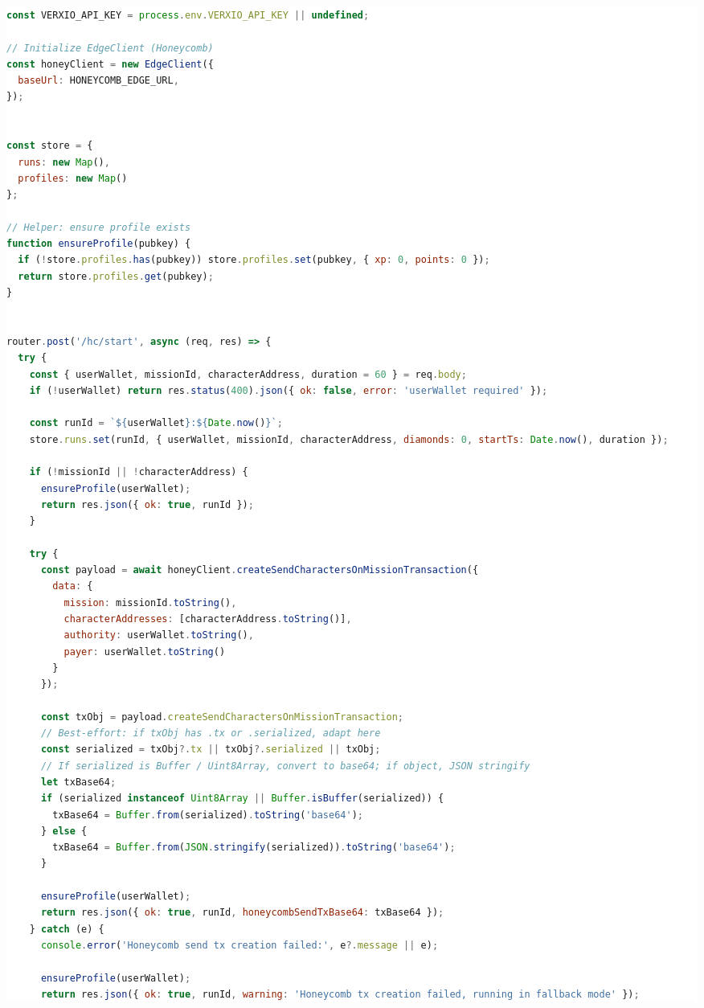 ```javascript
const VERXIO_API_KEY = process.env.VERXIO_API_KEY || undefined; 

// Initialize EdgeClient (Honeycomb)
const honeyClient = new EdgeClient({
  baseUrl: HONEYCOMB_EDGE_URL,
});


const store = {
  runs: new Map(),
  profiles: new Map()
};

// Helper: ensure profile exists
function ensureProfile(pubkey) {
  if (!store.profiles.has(pubkey)) store.profiles.set(pubkey, { xp: 0, points: 0 });
  return store.profiles.get(pubkey);
}


router.post('/hc/start', async (req, res) => {
  try {
    const { userWallet, missionId, characterAddress, duration = 60 } = req.body;
    if (!userWallet) return res.status(400).json({ ok: false, error: 'userWallet required' });

    const runId = `${userWallet}:${Date.now()}`;
    store.runs.set(runId, { userWallet, missionId, characterAddress, diamonds: 0, startTs: Date.now(), duration });

    if (!missionId || !characterAddress) {
      ensureProfile(userWallet);
      return res.json({ ok: true, runId });
    }

    try {
      const payload = await honeyClient.createSendCharactersOnMissionTransaction({
        data: {
          mission: missionId.toString(),
          characterAddresses: [characterAddress.toString()],
          authority: userWallet.toString(),
          payer: userWallet.toString()
        }
      });

      const txObj = payload.createSendCharactersOnMissionTransaction;
      // Best-effort: if txObj has .tx or .serialized, adapt here
      const serialized = txObj?.tx || txObj?.serialized || txObj;
      // If serialized is Buffer / Uint8Array, convert to base64; if object, JSON stringify
      let txBase64;
      if (serialized instanceof Uint8Array || Buffer.isBuffer(serialized)) {
        txBase64 = Buffer.from(serialized).toString('base64');
      } else {
        txBase64 = Buffer.from(JSON.stringify(serialized)).toString('base64');
      }

      ensureProfile(userWallet);
      return res.json({ ok: true, runId, honeycombSendTxBase64: txBase64 });
    } catch (e) {
      console.error('Honeycomb send tx creation failed:', e?.message || e);
    
      ensureProfile(userWallet);
      return res.json({ ok: true, runId, warning: 'Honeycomb tx creation failed, running in fallback mode' });
```